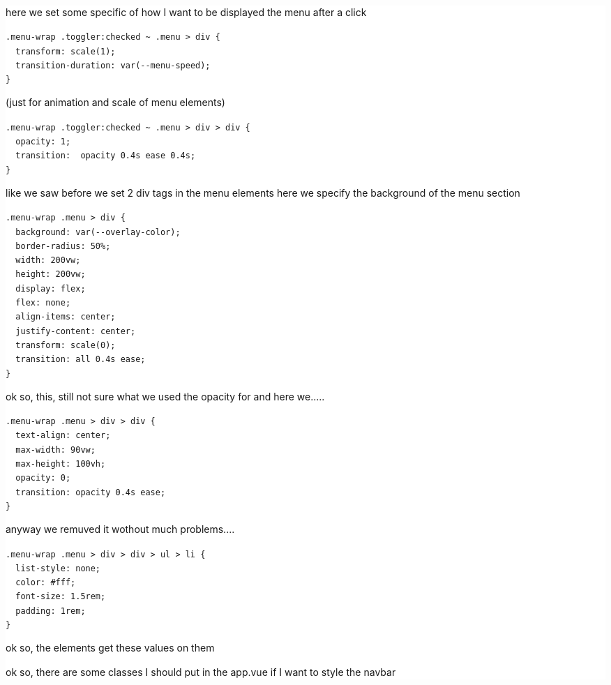 here we set some specific of how I want to be displayed the
menu after a click

	.menu-wrap .toggler:checked ~ .menu > div {
	  transform: scale(1);
	  transition-duration: var(--menu-speed);
	}

(just for animation and scale of menu elements)

	.menu-wrap .toggler:checked ~ .menu > div > div {
	  opacity: 1;
	  transition:  opacity 0.4s ease 0.4s;
	}

like we saw before we set 2 div tags in the menu elements
here we specify the background of the menu section

	.menu-wrap .menu > div {
	  background: var(--overlay-color);
	  border-radius: 50%;
	  width: 200vw;
	  height: 200vw;
	  display: flex;
	  flex: none;
	  align-items: center;
	  justify-content: center;
	  transform: scale(0);
	  transition: all 0.4s ease;
	}

ok so, this, still not sure what we used the opacity for
and here we.....

	.menu-wrap .menu > div > div {
	  text-align: center;
	  max-width: 90vw;
	  max-height: 100vh;
	  opacity: 0;
	  transition: opacity 0.4s ease;
	}

anyway we remuved it wothout much problems....

	.menu-wrap .menu > div > div > ul > li {
	  list-style: none;
	  color: #fff;
	  font-size: 1.5rem;
	  padding: 1rem;
	}

ok so, the elements get these values on them

ok so, there are some classes I should put in the app.vue if I want to 
style the navbar
